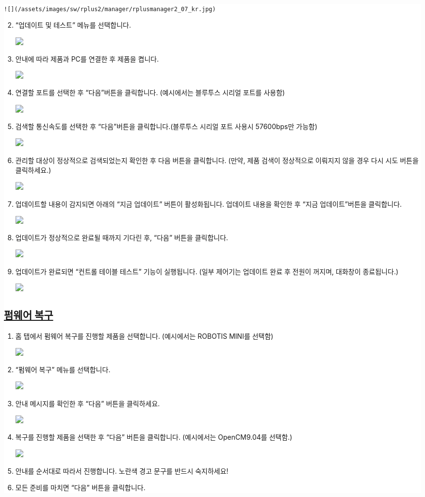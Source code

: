     ![](/assets/images/sw/rplus2/manager/rplusmanager2_07_kr.jpg)

2. “업데이트 및 테스트” 메뉴를 선택합니다.

    ![](/assets/images/sw/rplus2/manager/rplusmanager2_08_kr.jpg)
 
3. 안내에 따라 제품과 PC를 연결한 후 제품을 켭니다.

    ![](/assets/images/sw/rplus2/manager/rplusmanager2_09_kr.jpg)

4. 연결할 포트를 선택한 후 “다음”버튼을 클릭합니다. (예시에서는 블루투스 시리얼 포트를 사용함)

    ![](/assets/images/sw/rplus2/manager/rplusmanager2_10_kr.jpg)
 
5. 검색할 통신속도를 선택한 후 “다음”버튼을 클릭합니다.(블루투스 시리얼 포트 사용시 57600bps만 가능함)

    ![](/assets/images/sw/rplus2/manager/rplusmanager2_11_kr.jpg)

6. 관리할 대상이 정상적으로 검색되었는지 확인한 후 다음 버튼을 클릭합니다. (만약, 제품 검색이 정상적으로 이뤄지지 않을 경우 다시 시도 버튼을 클릭하세요.)

    ![](/assets/images/sw/rplus2/manager/rplusmanager2_12_kr.jpg)

7. 업데이트할 내용이 감지되면 아래의 “지금 업데이트” 버튼이 활성화됩니다. 업데이트 내용을 확인한 후 “지금 업데이트”버튼을 클릭합니다.

    ![](/assets/images/sw/rplus2/manager/rplusmanager2_13_kr.jpg)
 
8. 업데이트가 정상적으로 완료될 때까지 기다린 후, “다음” 버튼을 클릭합니다.

    ![](/assets/images/sw/rplus2/manager/rplusmanager2_14_kr.jpg)

9. 업데이트가 완료되면 “컨트롤 테이블 테스트” 기능이 실행됩니다. (일부 제어기는 업데이트 완료 후 전원이 꺼지며, 대화창이 종료됩니다.)

    ![](/assets/images/sw/rplus2/manager/rplusmanager2_15_kr.jpg)

## [펌웨어 복구](#펌웨어-복구)

1. 홈 탭에서 펌웨어 복구를 진행할 제품을 선택합니다. (예시에서는 ROBOTIS MINI를 선택함)

    ![](/assets/images/sw/rplus2/manager/rplusmanager2_21_kr.jpg)

2. “펌웨어 복구” 메뉴를 선택합니다.

    ![](/assets/images/sw/rplus2/manager/rplusmanager2_22_kr.jpg)

3. 안내 메시지를 확인한 후 “다음” 버튼을 클릭하세요.

    ![](/assets/images/sw/rplus2/manager/rplusmanager2_23_kr.jpg)

4. 복구를 진행할 제품을 선택한 후 “다음” 버튼을 클릭합니다. (예시에서는 OpenCM9.04를 선택함.)

    ![](/assets/images/sw/rplus2/manager/rplusmanager2_24_kr.jpg)
 
5. 안내를 순서대로 따라서 진행합니다. 노란색 경고 문구를 반드시 숙지하세요!
6. 모든 준비를 마치면 “다음” 버튼을 클릭합니다.

